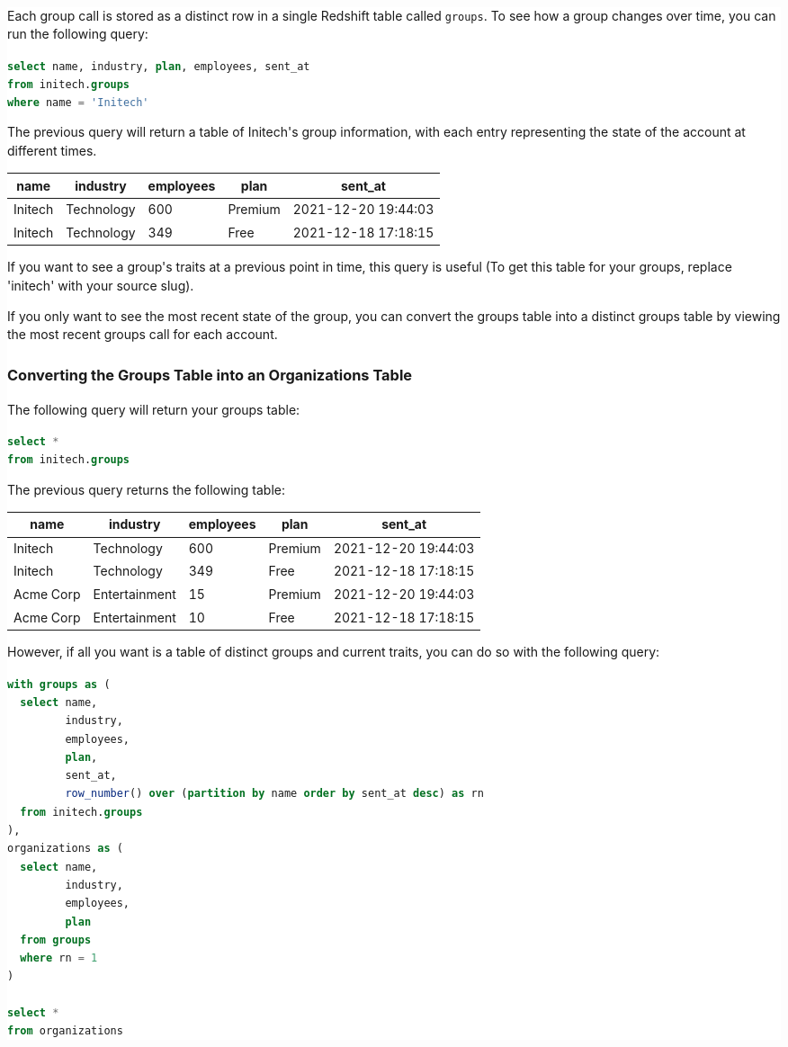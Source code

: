 Each group call is stored as a distinct row in a single Redshift table called `groups`. To see how a group changes over time, you can run the following query: 

```sql
select name, industry, plan, employees, sent_at
from initech.groups
where name = 'Initech'
```

The previous query will return a table of Initech's group information, with each entry representing the state of the account at different times.

| name    | industry   | employees | plan    | sent_at             |
| ------- | ---------- | --------- | ------- | ------------------- |
| Initech | Technology | 600       | Premium | 2021-12-20 19:44:03 |
| Initech | Technology | 349       | Free    | 2021-12-18 17:18:15 |

If you want to see a group's traits at a previous point in time, this query is useful (To get this table for your groups, replace 'initech' with your source slug).

If you only want to see the most recent state of the group, you can convert the groups table into a distinct groups table by viewing the most recent groups call for each account.

### Converting the Groups Table into an Organizations Table

The following query will return your groups table:

```sql
select *
from initech.groups
```

The previous query returns the following table:

| name      | industry      | employees | plan    | sent_at             |
| --------- | ------------- | --------- | ------- | ------------------- |
| Initech   | Technology    | 600       | Premium | 2021-12-20 19:44:03 |
| Initech   | Technology    | 349       | Free    | 2021-12-18 17:18:15 |
| Acme Corp | Entertainment | 15        | Premium | 2021-12-20 19:44:03 |
| Acme Corp | Entertainment | 10        | Free    | 2021-12-18 17:18:15 |

However, if all you want is a table of distinct groups and current traits, you can do so with the following query:

```sql
with groups as (
  select name,
         industry,
         employees,
         plan,
         sent_at,
         row_number() over (partition by name order by sent_at desc) as rn
  from initech.groups
),
organizations as (
  select name,
         industry,
         employees,
         plan
  from groups
  where rn = 1
)

select *
from organizations
```